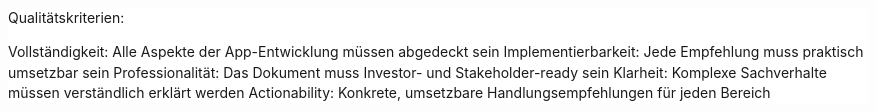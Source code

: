 Qualitätskriterien:

Vollständigkeit: Alle Aspekte der App-Entwicklung müssen abgedeckt sein
Implementierbarkeit: Jede Empfehlung muss praktisch umsetzbar sein
Professionalität: Das Dokument muss Investor- und Stakeholder-ready sein
Klarheit: Komplexe Sachverhalte müssen verständlich erklärt werden
Actionability: Konkrete, umsetzbare Handlungsempfehlungen für jeden Bereich
